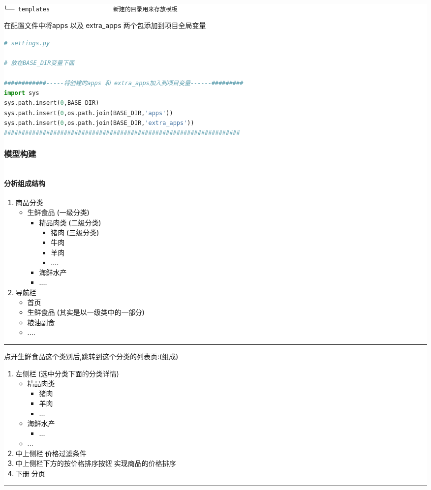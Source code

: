 ```shell
└── templates                  新建的目录用来存放模板
```

在配置文件中将apps   以及 extra_apps 两个包添加到项目全局变量

```python
# settings.py

# 放在BASE_DIR变量下面

############-----将创建的apps 和 extra_apps加入到项目变量------#########
import sys
sys.path.insert(0,BASE_DIR)
sys.path.insert(0,os.path.join(BASE_DIR,'apps'))
sys.path.insert(0,os.path.join(BASE_DIR,'extra_apps'))
###################################################################

```

### 模型构建

---

#### 分析组成结构

1. 商品分类
   + 生鲜食品    (一级分类)
     + 精品肉类    (二级分类)
       + 猪肉    (三级分类)
       + 牛肉
       + 羊肉
       + ....
     + 海鲜水产
     + ....
2. 导航栏
   + 首页
   + 生鲜食品  (其实是以一级类中的一部分)
   + 粮油副食
   + ....

---

点开生鲜食品这个类别后,跳转到这个分类的列表页:(组成)

1. 左侧栏  (选中分类下面的分类详情)
   + 精品肉类
     + 猪肉
     + 羊肉
     + ...
   + 海鲜水产
     + ...
   + ...
2. 中上侧栏  价格过滤条件
3. 中上侧栏下方的按价格排序按钮  实现商品的价格排序
4. 下册 分页

---